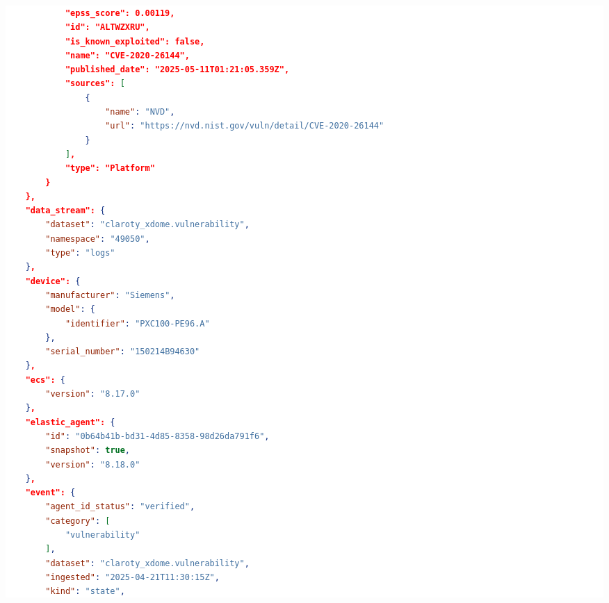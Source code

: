 ```json
            "epss_score": 0.00119,
            "id": "ALTWZXRU",
            "is_known_exploited": false,
            "name": "CVE-2020-26144",
            "published_date": "2025-05-11T01:21:05.359Z",
            "sources": [
                {
                    "name": "NVD",
                    "url": "https://nvd.nist.gov/vuln/detail/CVE-2020-26144"
                }
            ],
            "type": "Platform"
        }
    },
    "data_stream": {
        "dataset": "claroty_xdome.vulnerability",
        "namespace": "49050",
        "type": "logs"
    },
    "device": {
        "manufacturer": "Siemens",
        "model": {
            "identifier": "PXC100-PE96.A"
        },
        "serial_number": "150214B94630"
    },
    "ecs": {
        "version": "8.17.0"
    },
    "elastic_agent": {
        "id": "0b64b41b-bd31-4d85-8358-98d26da791f6",
        "snapshot": true,
        "version": "8.18.0"
    },
    "event": {
        "agent_id_status": "verified",
        "category": [
            "vulnerability"
        ],
        "dataset": "claroty_xdome.vulnerability",
        "ingested": "2025-04-21T11:30:15Z",
        "kind": "state",
```